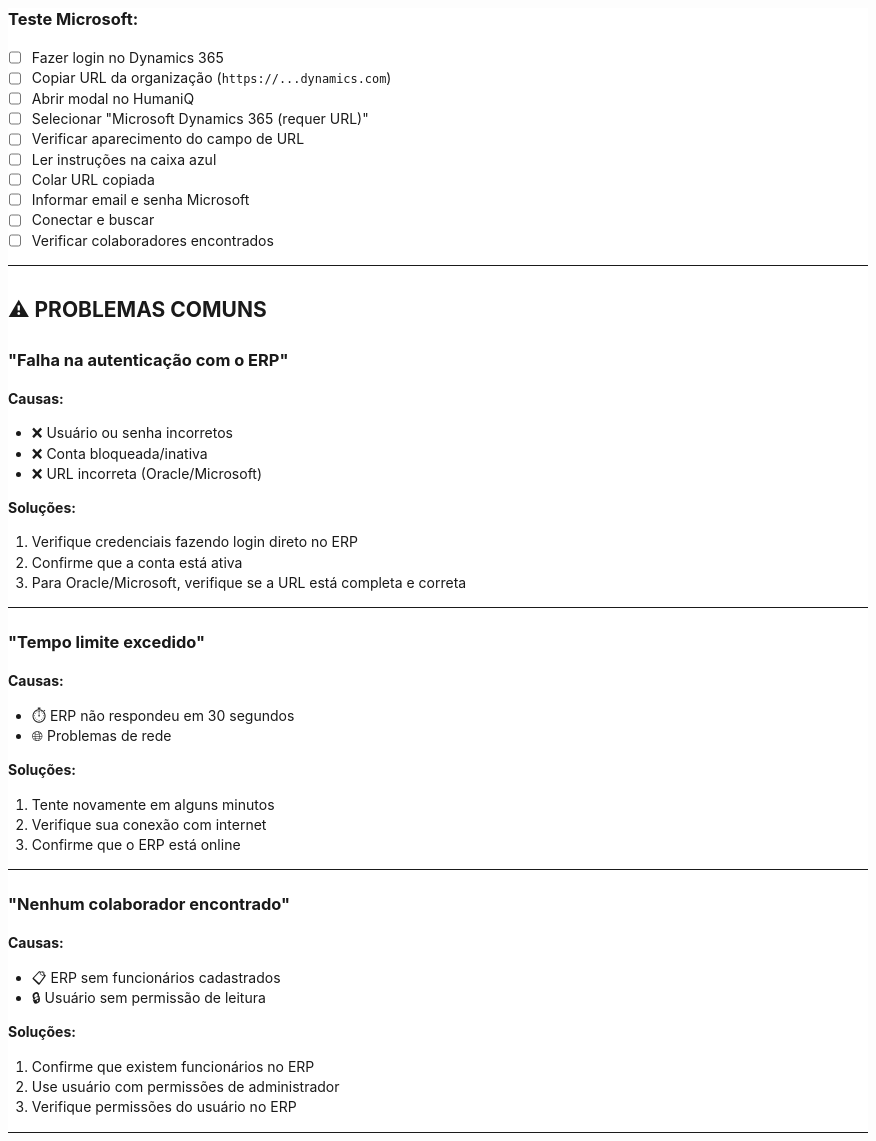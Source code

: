 ### **Teste Microsoft:**
- [ ] Fazer login no Dynamics 365
- [ ] Copiar URL da organização (`https://...dynamics.com`)
- [ ] Abrir modal no HumaniQ
- [ ] Selecionar "Microsoft Dynamics 365 (requer URL)"
- [ ] Verificar aparecimento do campo de URL
- [ ] Ler instruções na caixa azul
- [ ] Colar URL copiada
- [ ] Informar email e senha Microsoft
- [ ] Conectar e buscar
- [ ] Verificar colaboradores encontrados

---

## ⚠️ PROBLEMAS COMUNS

### **"Falha na autenticação com o ERP"**

**Causas:**
- ❌ Usuário ou senha incorretos
- ❌ Conta bloqueada/inativa
- ❌ URL incorreta (Oracle/Microsoft)

**Soluções:**
1. Verifique credenciais fazendo login direto no ERP
2. Confirme que a conta está ativa
3. Para Oracle/Microsoft, verifique se a URL está completa e correta

---

### **"Tempo limite excedido"**

**Causas:**
- ⏱️ ERP não respondeu em 30 segundos
- 🌐 Problemas de rede

**Soluções:**
1. Tente novamente em alguns minutos
2. Verifique sua conexão com internet
3. Confirme que o ERP está online

---

### **"Nenhum colaborador encontrado"**

**Causas:**
- 📋 ERP sem funcionários cadastrados
- 🔒 Usuário sem permissão de leitura

**Soluções:**
1. Confirme que existem funcionários no ERP
2. Use usuário com permissões de administrador
3. Verifique permissões do usuário no ERP

---